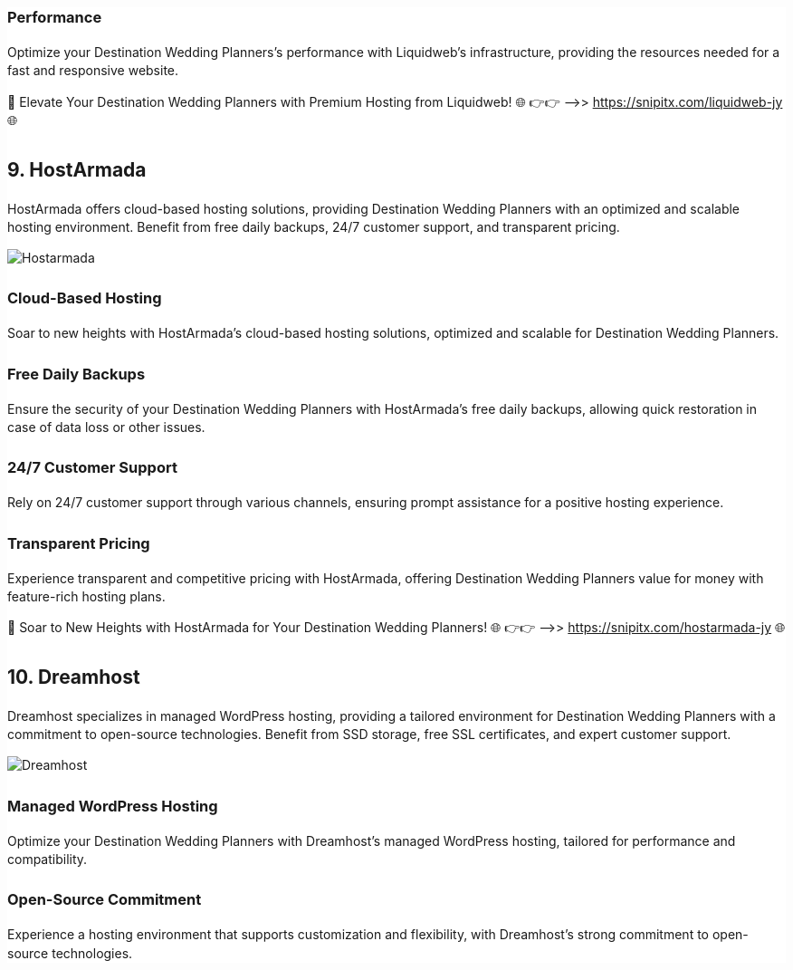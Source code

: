 ### Performance
Optimize your Destination Wedding Planners’s performance with Liquidweb’s infrastructure, providing the resources needed for a fast and responsive website.

🚀 Elevate Your Destination Wedding Planners with Premium Hosting from Liquidweb! 🌐
👉👉 -->> https://snipitx.com/liquidweb-jy 🌐

## 9. HostArmada

HostArmada offers cloud-based hosting solutions, providing Destination Wedding Planners with an optimized and scalable hosting environment. Benefit from free daily backups, 24/7 customer support, and transparent pricing.

![Hostarmada](https://i.imgur.com/KFbdf3o.jpeg "Hostarmada Hosting")

### Cloud-Based Hosting
Soar to new heights with HostArmada’s cloud-based hosting solutions, optimized and scalable for Destination Wedding Planners.

### Free Daily Backups
Ensure the security of your Destination Wedding Planners with HostArmada’s free daily backups, allowing quick restoration in case of data loss or other issues.

### 24/7 Customer Support
Rely on 24/7 customer support through various channels, ensuring prompt assistance for a positive hosting experience.

### Transparent Pricing
Experience transparent and competitive pricing with HostArmada, offering Destination Wedding Planners value for money with feature-rich hosting plans.

🚀 Soar to New Heights with HostArmada for Your Destination Wedding Planners! 🌐
👉👉 -->> https://snipitx.com/hostarmada-jy 🌐

## 10. Dreamhost

Dreamhost specializes in managed WordPress hosting, providing a tailored environment for Destination Wedding Planners with a commitment to open-source technologies. Benefit from SSD storage, free SSL certificates, and expert customer support.

![Dreamhost](https://i.imgur.com/rXIg8ip.jpeg "Dreamhost Hosting")

### Managed WordPress Hosting
Optimize your Destination Wedding Planners with Dreamhost’s managed WordPress hosting, tailored for performance and compatibility.

### Open-Source Commitment
Experience a hosting environment that supports customization and flexibility, with Dreamhost’s strong commitment to open-source technologies.
